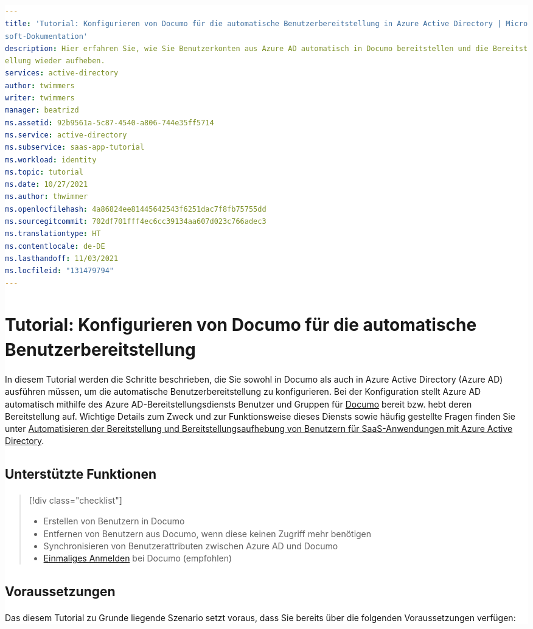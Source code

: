 ```yaml
---
title: 'Tutorial: Konfigurieren von Documo für die automatische Benutzerbereitstellung in Azure Active Directory | Microsoft-Dokumentation'
description: Hier erfahren Sie, wie Sie Benutzerkonten aus Azure AD automatisch in Documo bereitstellen und die Bereitstellung wieder aufheben.
services: active-directory
author: twimmers
writer: twimmers
manager: beatrizd
ms.assetid: 92b9561a-5c87-4540-a806-744e35ff5714
ms.service: active-directory
ms.subservice: saas-app-tutorial
ms.workload: identity
ms.topic: tutorial
ms.date: 10/27/2021
ms.author: thwimmer
ms.openlocfilehash: 4a86824ee81445642543f6251dac7f8fb75755dd
ms.sourcegitcommit: 702df701fff4ec6cc39134aa607d023c766adec3
ms.translationtype: HT
ms.contentlocale: de-DE
ms.lasthandoff: 11/03/2021
ms.locfileid: "131479794"
---
```

# <a name="tutorial-configure-documo-for-automatic-user-provisioning"></a>Tutorial: Konfigurieren von Documo für die automatische Benutzerbereitstellung

In diesem Tutorial werden die Schritte beschrieben, die Sie sowohl in Documo als auch in Azure Active Directory (Azure AD) ausführen müssen, um die automatische Benutzerbereitstellung zu konfigurieren. Bei der Konfiguration stellt Azure AD automatisch mithilfe des Azure AD-Bereitstellungsdiensts Benutzer und Gruppen für [Documo](https://www.documo.com/) bereit bzw. hebt deren Bereitstellung auf. Wichtige Details zum Zweck und zur Funktionsweise dieses Diensts sowie häufig gestellte Fragen finden Sie unter [Automatisieren der Bereitstellung und Bereitstellungsaufhebung von Benutzern für SaaS-Anwendungen mit Azure Active Directory](../app-provisioning/user-provisioning.md). 


## <a name="capabilities-supported"></a>Unterstützte Funktionen
> [!div class="checklist"]
> * Erstellen von Benutzern in Documo
> * Entfernen von Benutzern aus Documo, wenn diese keinen Zugriff mehr benötigen
> * Synchronisieren von Benutzerattributen zwischen Azure AD und Documo
> * [Einmaliges Anmelden](documo-tutorial.md) bei Documo (empfohlen)

## <a name="prerequisites"></a>Voraussetzungen

Das diesem Tutorial zu Grunde liegende Szenario setzt voraus, dass Sie bereits über die folgenden Voraussetzungen verfügen:
